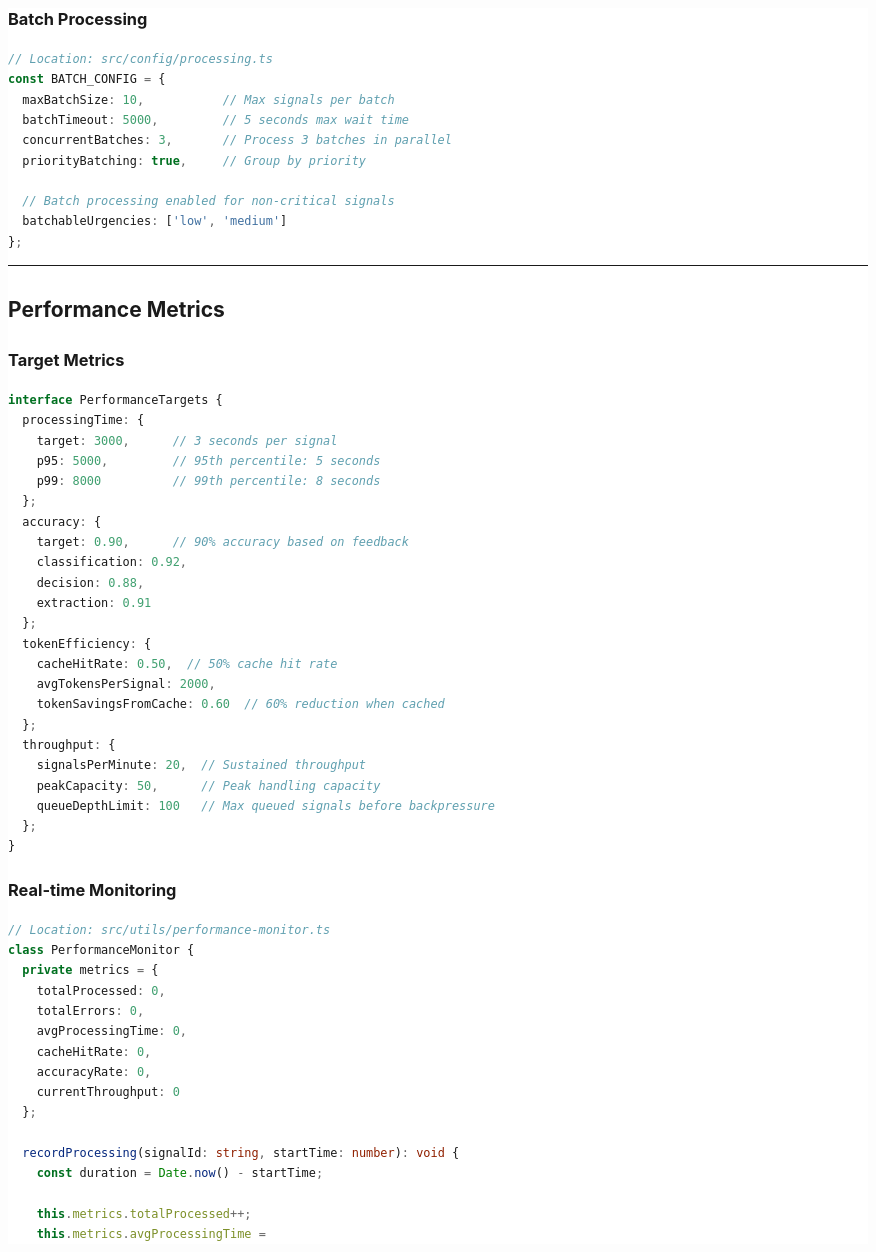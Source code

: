 ### Batch Processing
```typescript
// Location: src/config/processing.ts
const BATCH_CONFIG = {
  maxBatchSize: 10,           // Max signals per batch
  batchTimeout: 5000,         // 5 seconds max wait time
  concurrentBatches: 3,       // Process 3 batches in parallel
  priorityBatching: true,     // Group by priority
  
  // Batch processing enabled for non-critical signals
  batchableUrgencies: ['low', 'medium']
};
```

---

## Performance Metrics

### Target Metrics
```typescript
interface PerformanceTargets {
  processingTime: {
    target: 3000,      // 3 seconds per signal
    p95: 5000,         // 95th percentile: 5 seconds
    p99: 8000          // 99th percentile: 8 seconds
  };
  accuracy: {
    target: 0.90,      // 90% accuracy based on feedback
    classification: 0.92,
    decision: 0.88,
    extraction: 0.91
  };
  tokenEfficiency: {
    cacheHitRate: 0.50,  // 50% cache hit rate
    avgTokensPerSignal: 2000,
    tokenSavingsFromCache: 0.60  // 60% reduction when cached
  };
  throughput: {
    signalsPerMinute: 20,  // Sustained throughput
    peakCapacity: 50,      // Peak handling capacity
    queueDepthLimit: 100   // Max queued signals before backpressure
  };
}
```

### Real-time Monitoring
```typescript
// Location: src/utils/performance-monitor.ts
class PerformanceMonitor {
  private metrics = {
    totalProcessed: 0,
    totalErrors: 0,
    avgProcessingTime: 0,
    cacheHitRate: 0,
    accuracyRate: 0,
    currentThroughput: 0
  };

  recordProcessing(signalId: string, startTime: number): void {
    const duration = Date.now() - startTime;
    
    this.metrics.totalProcessed++;
    this.metrics.avgProcessingTime = 
```